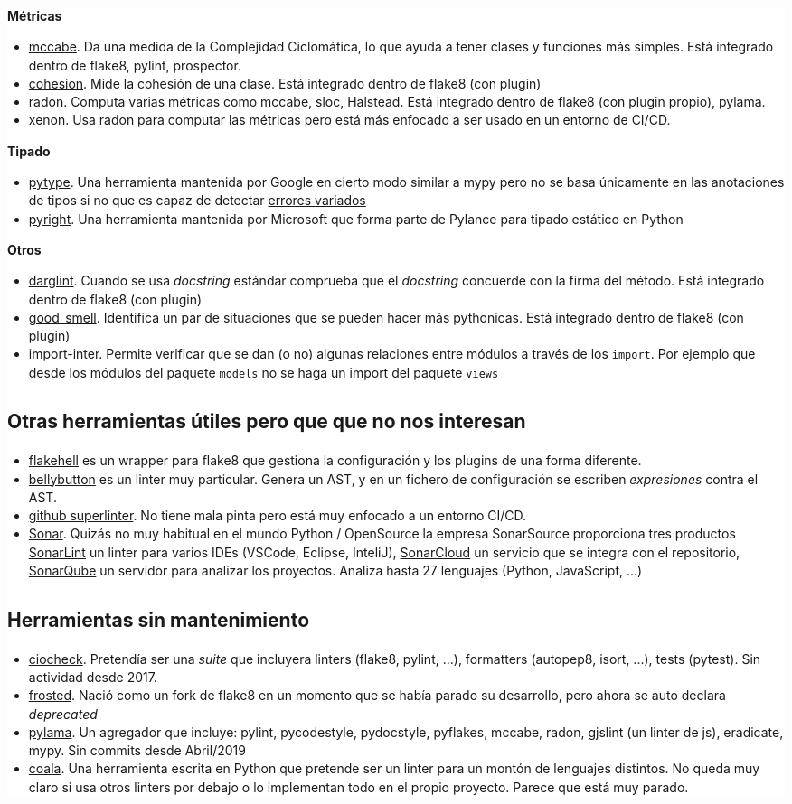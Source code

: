 **Métricas**

-   [mccabe](https://github.com/pycqa/mccabe). Da una medida de la Complejidad Ciclomática, lo que ayuda a tener clases y funciones más simples. Está integrado dentro de flake8, pylint, prospector.
-   [cohesion](https://github.com/mschwager/cohesion). Mide la cohesión de una clase. Está integrado dentro de flake8 (con plugin)
-   [radon](https://github.com/rubik/radon). Computa varias métricas como mccabe, sloc, Halstead. Está integrado dentro de flake8 (con plugin propio), pylama.
-   [xenon](https://github.com/rubik/xenon). Usa radon para computar las métricas pero está más enfocado a ser usado en un entorno de CI/CD.

**Tipado**

-   [pytype](https://github.com/google/pytype/). Una herramienta mantenida por Google en cierto modo similar a mypy pero no se basa únicamente en las anotaciones de tipos si no que es capaz de detectar [errores variados](https://github.com/google/pytype/blob/master/docs/errors.md#key-error)
-   [pyright](https://github.com/microsoft/pyright). Una herramienta mantenida por Microsoft que forma parte de Pylance para tipado estático en Python

**Otros**

-   [darglint](https://github.com/terrencepreilly/darglint). Cuando se usa _docstring_ estándar comprueba que el _docstring_ concuerde con la firma del método. Está integrado dentro de flake8 (con plugin)
-   [good_smell](https://github.com/Tadaboody/good_smell/). Identifica un par de situaciones que se pueden hacer más pythonicas. Está integrado dentro de flake8 (con plugin)
-   [import-inter](https://github.com/seddonym/import-linter). Permite verificar que se dan (o no) algunas relaciones entre módulos a través de los `import`. Por ejemplo que desde los módulos del paquete `models` no se haga un import del paquete `views`

## Otras herramientas útiles pero que que no nos interesan

-   [flakehell](https://github.com/life4/flakehell) es un wrapper para flake8 que gestiona la configuración y los plugins de una forma diferente.
-   [bellybutton](https://github.com/hchasestevens/bellybutton) es un linter muy particular. Genera un AST, y en un fichero de configuración se escriben _expresiones_ contra el AST.
-   [github superlinter](https://github.com/github/super-linter). No tiene mala pinta pero está muy enfocado a un entorno CI/CD.
-   [Sonar](https://www.sonarsource.com/). Quizás no muy habitual en el mundo Python / OpenSource la empresa SonarSource proporciona tres productos [SonarLint](https://www.sonarlint.org/) un linter para varios IDEs (VSCode, Eclipse, InteliJ), [SonarCloud](https://sonarcloud.io/) un servicio que se integra con el repositorio, [SonarQube](https://www.sonarqube.org/) un servidor para analizar los proyectos. Analiza hasta 27 lenguajes (Python, JavaScript, ...)

## Herramientas sin mantenimiento

-   [ciocheck](https://github.com/ContinuumIO/ciocheck). Pretendía ser una _suite_ que incluyera linters (flake8, pylint, ...), formatters (autopep8, isort, ...), tests (pytest). Sin actividad desde 2017.
-   [frosted](https://github.com/timothycrosley/deprecated.frosted). Nació como un fork de flake8 en un momento que se había parado su desarrollo, pero ahora se auto declara _deprecated_
-   [pylama](https://github.com/klen/pylama). Un agregador que incluye: pylint, pycodestyle, pydocstyle, pyflakes, mccabe, radon, gjslint (un linter de js), eradicate, mypy. Sin commits desde Abril/2019
-   [coala](https://github.com/coala/coala). Una herramienta escrita en Python que pretende ser un linter para un montón de lenguajes distintos. No queda muy claro si usa otros linters por debajo o lo implementan todo en el propio proyecto. Parece que está muy parado.
